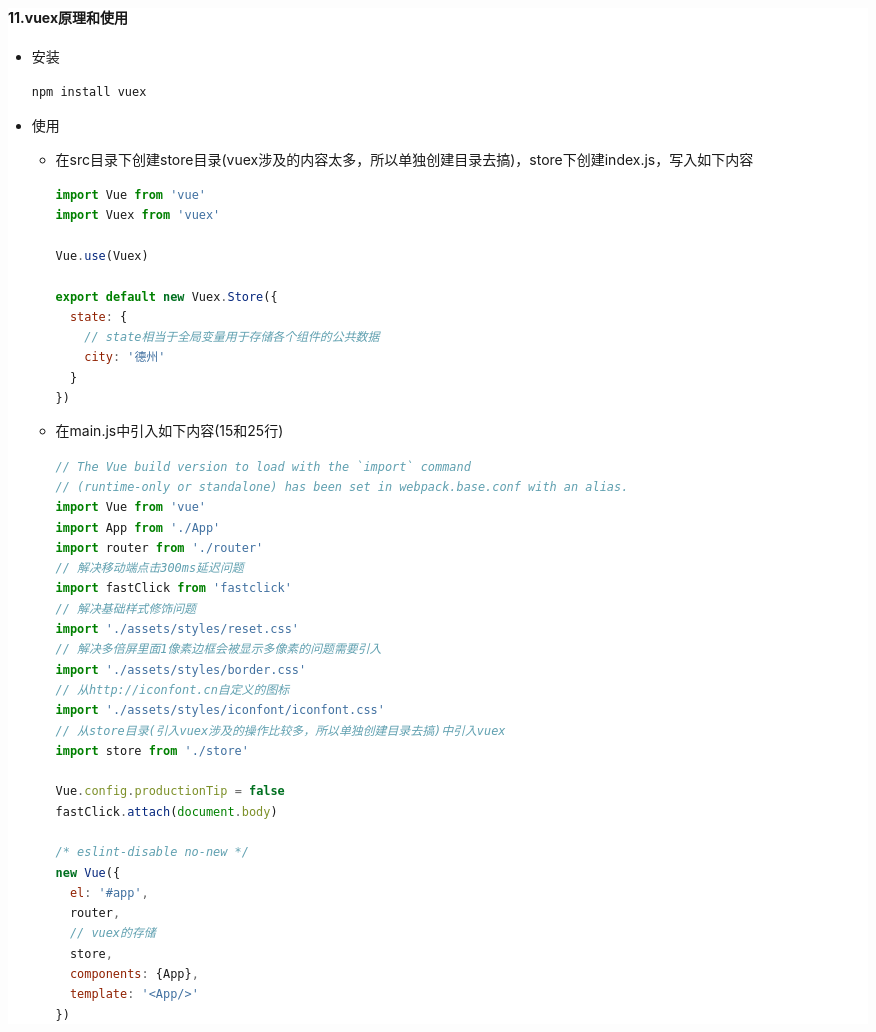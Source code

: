 #### 11.vuex原理和使用

+ 安装

  ```sh
  npm install vuex
  ```

+ 使用
  + 在src目录下创建store目录(vuex涉及的内容太多，所以单独创建目录去搞)，store下创建index.js，写入如下内容

    ```javascript
    import Vue from 'vue'
    import Vuex from 'vuex'

    Vue.use(Vuex)

    export default new Vuex.Store({
      state: {
        // state相当于全局变量用于存储各个组件的公共数据
        city: '德州'
      }
    })
    ```

  + 在main.js中引入如下内容(15和25行)

    ```javascript
    // The Vue build version to load with the `import` command
    // (runtime-only or standalone) has been set in webpack.base.conf with an alias.
    import Vue from 'vue'
    import App from './App'
    import router from './router'
    // 解决移动端点击300ms延迟问题
    import fastClick from 'fastclick'
    // 解决基础样式修饰问题
    import './assets/styles/reset.css'
    // 解决多倍屏里面1像素边框会被显示多像素的问题需要引入
    import './assets/styles/border.css'
    // 从http://iconfont.cn自定义的图标
    import './assets/styles/iconfont/iconfont.css'
    // 从store目录(引入vuex涉及的操作比较多，所以单独创建目录去搞)中引入vuex
    import store from './store'

    Vue.config.productionTip = false
    fastClick.attach(document.body)

    /* eslint-disable no-new */
    new Vue({
      el: '#app',
      router,
      // vuex的存储
      store,
      components: {App},
      template: '<App/>'
    })
    ```
